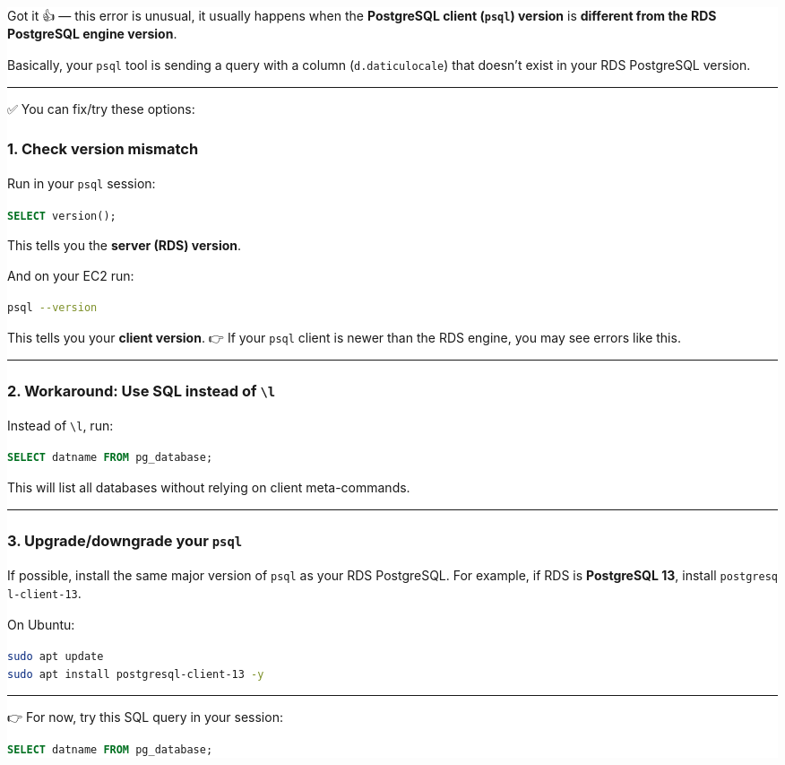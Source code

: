 Got it 👍 — this error is unusual, it usually happens when the **PostgreSQL client (`psql`) version** is **different from the RDS PostgreSQL engine version**.

Basically, your `psql` tool is sending a query with a column (`d.daticulocale`) that doesn’t exist in your RDS PostgreSQL version.

---

✅ You can fix/try these options:

### 1. Check version mismatch

Run in your `psql` session:

```sql
SELECT version();
```

This tells you the **server (RDS) version**.

And on your EC2 run:

```bash
psql --version
```

This tells you your **client version**.
👉 If your `psql` client is newer than the RDS engine, you may see errors like this.

---

### 2. Workaround: Use SQL instead of `\l`

Instead of `\l`, run:

```sql
SELECT datname FROM pg_database;
```

This will list all databases without relying on client meta-commands.

---

### 3. Upgrade/downgrade your `psql`

If possible, install the same major version of `psql` as your RDS PostgreSQL. For example, if RDS is **PostgreSQL 13**, install `postgresql-client-13`.

On Ubuntu:

```bash
sudo apt update
sudo apt install postgresql-client-13 -y
```

---

👉 For now, try this SQL query in your session:

```sql
SELECT datname FROM pg_database;
```
